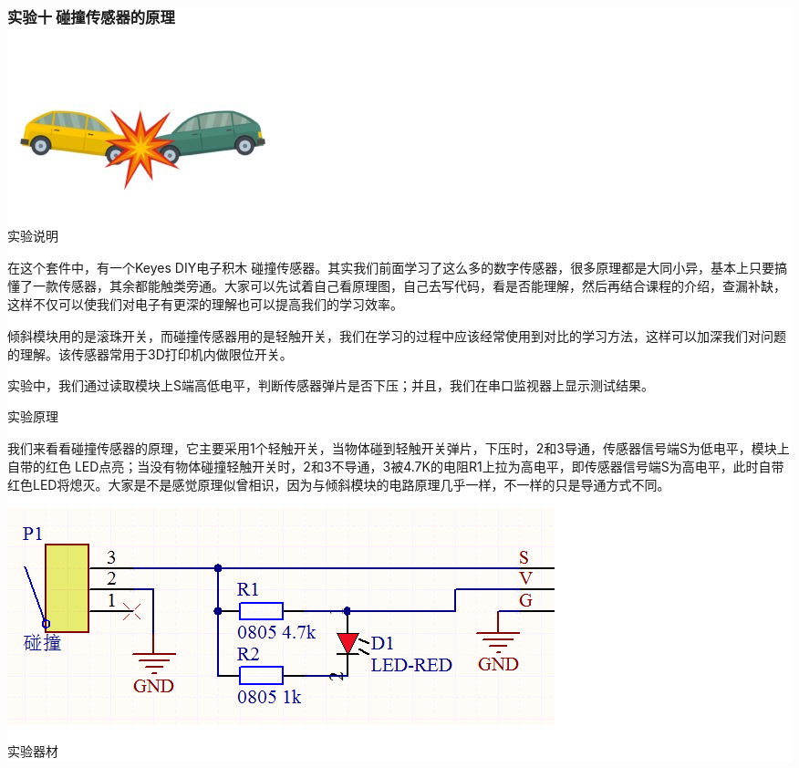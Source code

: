 ### 实验十 碰撞传感器的原理

![](media/d8d2179686c93a69087b20547fa9bdca.jpeg)

实验说明

在这个套件中，有一个Keyes DIY电子积木
碰撞传感器。其实我们前面学习了这么多的数字传感器，很多原理都是大同小异，基本上只要搞懂了一款传感器，其余都能触类旁通。大家可以先试着自己看原理图，自己去写代码，看是否能理解，然后再结合课程的介绍，查漏补缺，这样不仅可以使我们对电子有更深的理解也可以提高我们的学习效率。

倾斜模块用的是滚珠开关，而碰撞传感器用的是轻触开关，我们在学习的过程中应该经常使用到对比的学习方法，这样可以加深我们对问题的理解。该传感器常用于3D打印机内做限位开关。

实验中，我们通过读取模块上S端高低电平，判断传感器弹片是否下压；并且，我们在串口监视器上显示测试结果。

实验原理

我们来看看碰撞传感器的原理，它主要采用1个轻触开关，当物体碰到轻触开关弹片，下压时，2和3导通，传感器信号端S为低电平，模块上自带的红色
LED点亮；当没有物体碰撞轻触开关时，2和3不导通，3被4.7K的电阻R1上拉为高电平，即传感器信号端S为高电平，此时自带红色LED将熄灭。大家是不是感觉原理似曾相识，因为与倾斜模块的电路原理几乎一样，不一样的只是导通方式不同。

![](media/9278a442e0fc896b60c38b0396c880af.png)

实验器材
